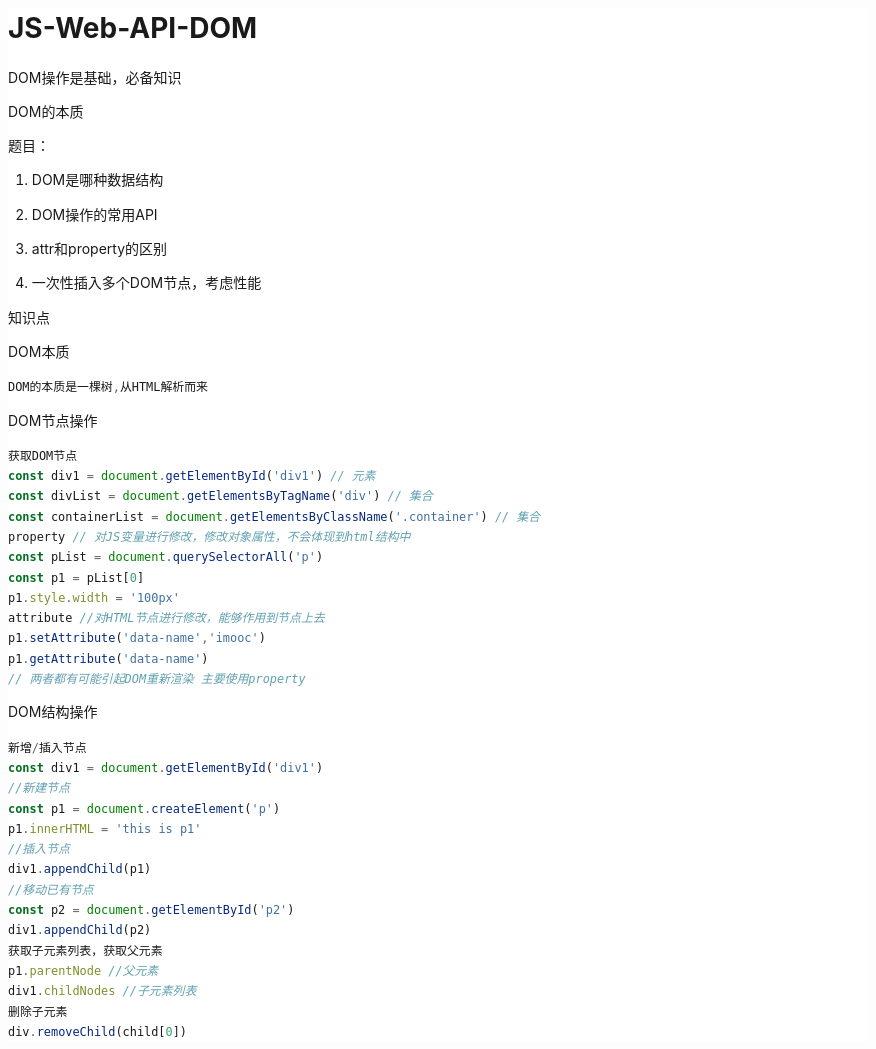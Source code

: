 # JS-Web-API-DOM

DOM操作是基础，必备知识

DOM的本质

题目：

1. DOM是哪种数据结构

2. DOM操作的常用API

3. attr和property的区别

4. 一次性插入多个DOM节点，考虑性能

知识点

DOM本质

```js
DOM的本质是一棵树,从HTML解析而来
```

DOM节点操作

```js
获取DOM节点
const div1 = document.getElementById('div1') // 元素
const divList = document.getElementsByTagName('div') // 集合
const containerList = document.getElementsByClassName('.container') // 集合
property // 对JS变量进行修改，修改对象属性，不会体现到html结构中
const pList = document.querySelectorAll('p')
const p1 = pList[0]
p1.style.width = '100px'
attribute //对HTML节点进行修改，能够作用到节点上去
p1.setAttribute('data-name','imooc')
p1.getAttribute('data-name') 
// 两者都有可能引起DOM重新渲染 主要使用property
```

DOM结构操作

```js
新增/插入节点
const div1 = document.getElementById('div1')
//新建节点
const p1 = document.createElement('p')
p1.innerHTML = 'this is p1'
//插入节点
div1.appendChild(p1)
//移动已有节点
const p2 = document.getElementById('p2')
div1.appendChild(p2)
获取子元素列表，获取父元素
p1.parentNode //父元素
div1.childNodes //子元素列表
删除子元素
div.removeChild(child[0])
```
